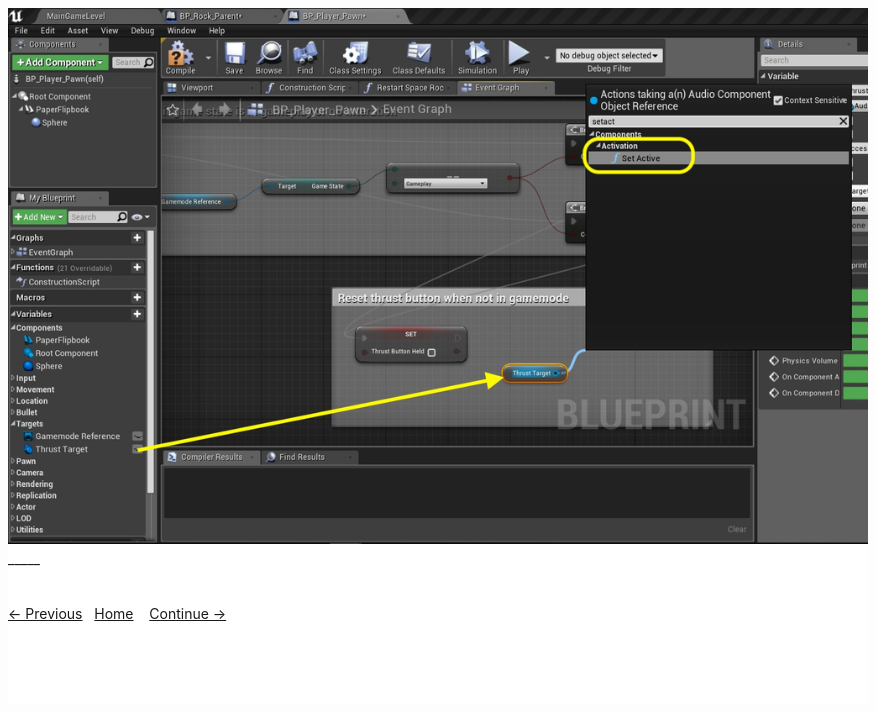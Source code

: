 <img src="images/ThrustTargetSetActiveForReset.jpg"  class= "img-fluid"  alt="Create new sprite with button">  
</div>
</div>
_____ 
<br><br>

[<- Previous](Space-Rocks-21.html)&nbsp;&nbsp;&nbsp;[Home](../index.html)&nbsp;&nbsp;&nbsp; [Continue ->](Space-Rocks-23.html)
<br />  
<br />  
<br />  


